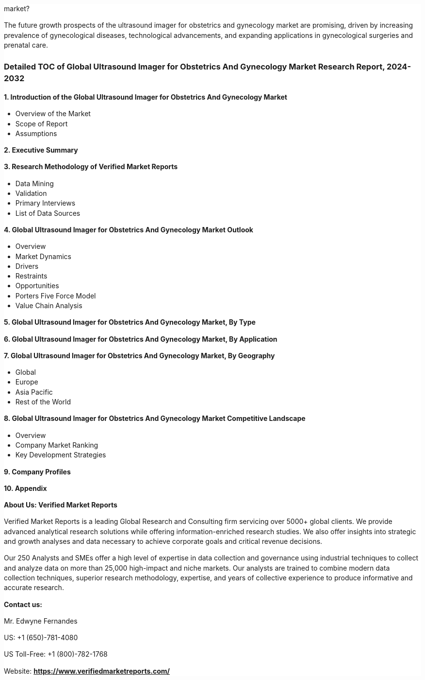 market?</h2><p>The future growth prospects of the ultrasound imager for obstetrics and gynecology market are promising, driven by increasing prevalence of gynecological diseases, technological advancements, and expanding applications in gynecological surgeries and prenatal care.</p></body></html></p><h3 id="" class="">Detailed TOC of Global Ultrasound Imager for Obstetrics And Gynecology Market Research Report, 2024-2032</h3><p id="" class=""><strong>1. Introduction of the Global Ultrasound Imager for Obstetrics And Gynecology Market</strong></p><ul><li>Overview of the Market</li><li>Scope of Report</li><li>Assumptions</li></ul><p id="" class=""><strong>2. Executive Summary</strong></p><p id="" class=""><strong>3. Research Methodology of&nbsp;Verified Market Reports</strong></p><ul><li>Data Mining</li><li>Validation</li><li>Primary Interviews</li><li>List of Data Sources</li></ul><p id="" class=""><strong>4. Global Ultrasound Imager for Obstetrics And Gynecology Market Outlook</strong></p><ul><li>Overview</li><li>Market Dynamics</li><li>Drivers</li><li>Restraints</li><li>Opportunities</li><li>Porters Five Force Model</li><li>Value Chain Analysis</li></ul><p id="" class=""><strong>5. Global Ultrasound Imager for Obstetrics And Gynecology Market, By&nbsp;Type</strong></p><p id="" class=""><strong>6. Global Ultrasound Imager for Obstetrics And Gynecology Market, By Application</strong></p><p id="" class=""><strong>7. Global Ultrasound Imager for Obstetrics And Gynecology Market, By Geography</strong></p><ul><li>Global</li><li>Europe</li><li>Asia Pacific</li><li>Rest of the World</li></ul><p id="" class=""><strong>8. Global Ultrasound Imager for Obstetrics And Gynecology Market Competitive Landscape</strong></p><ul><li>Overview</li><li>Company Market Ranking</li><li>Key Development Strategies</li></ul><p id="" class=""><strong>9. Company Profiles</strong></p><p id="" class=""><strong>10. Appendix</strong></p><p id="" class=""><strong>About Us: Verified Market Reports</strong></p><p id="" class="">Verified Market Reports is a leading Global Research and Consulting firm servicing over 5000+ global clients. We provide advanced analytical research solutions while offering information-enriched research studies. We also offer insights into strategic and growth analyses and data necessary to achieve corporate goals and critical revenue decisions.</p><p id="" class="">Our 250 Analysts and SMEs offer a high level of expertise in data collection and governance using industrial techniques to collect and analyze data on more than 25,000 high-impact and niche markets. Our analysts are trained to combine modern data collection techniques, superior research methodology, expertise, and years of collective experience to produce informative and accurate research.</p><p id="" class=""><strong>Contact us:</strong></p><p id="" class="">Mr. Edwyne Fernandes</p><p id="" class="">US: +1 (650)-781-4080</p><p id="" class="">US Toll-Free: +1 (800)-782-1768</p><p id="" class="">Website: <a target="" data-test-app-aware-link=""><strong>https://www.verifiedmarketreports.com/</strong></a></p>
